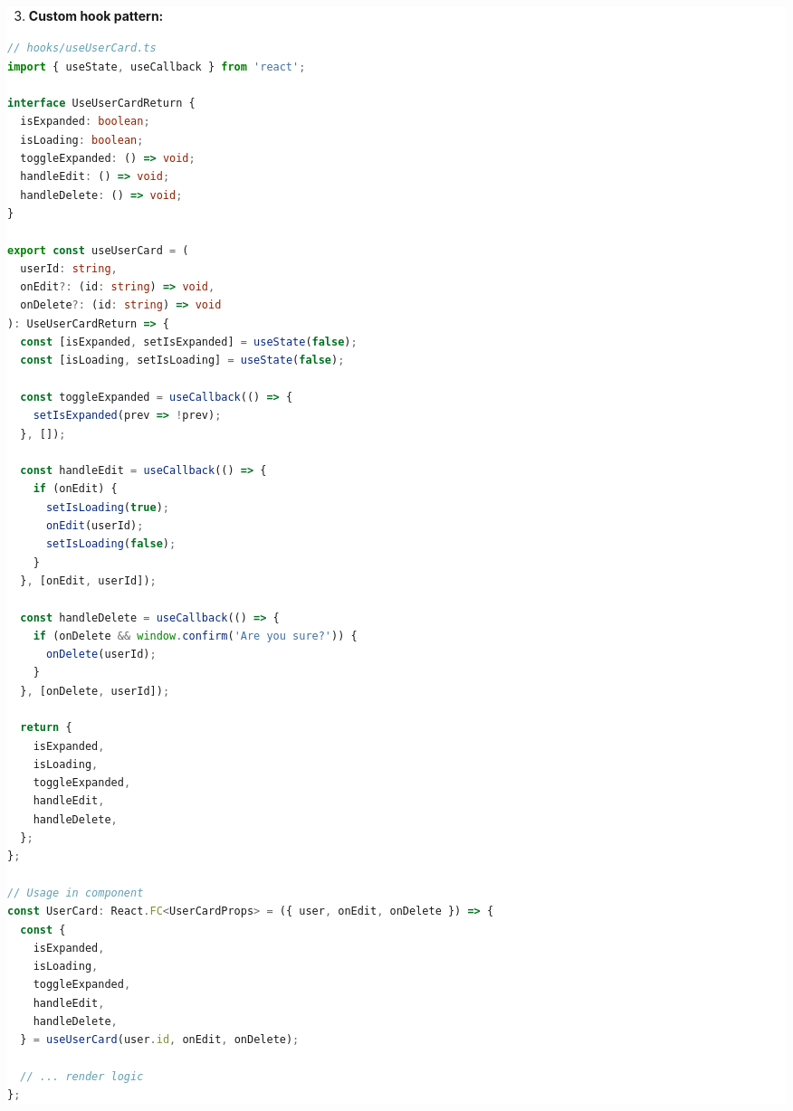 3. **Custom hook pattern:**

```typescript
// hooks/useUserCard.ts
import { useState, useCallback } from 'react';

interface UseUserCardReturn {
  isExpanded: boolean;
  isLoading: boolean;
  toggleExpanded: () => void;
  handleEdit: () => void;
  handleDelete: () => void;
}

export const useUserCard = (
  userId: string,
  onEdit?: (id: string) => void,
  onDelete?: (id: string) => void
): UseUserCardReturn => {
  const [isExpanded, setIsExpanded] = useState(false);
  const [isLoading, setIsLoading] = useState(false);

  const toggleExpanded = useCallback(() => {
    setIsExpanded(prev => !prev);
  }, []);

  const handleEdit = useCallback(() => {
    if (onEdit) {
      setIsLoading(true);
      onEdit(userId);
      setIsLoading(false);
    }
  }, [onEdit, userId]);

  const handleDelete = useCallback(() => {
    if (onDelete && window.confirm('Are you sure?')) {
      onDelete(userId);
    }
  }, [onDelete, userId]);

  return {
    isExpanded,
    isLoading,
    toggleExpanded,
    handleEdit,
    handleDelete,
  };
};

// Usage in component
const UserCard: React.FC<UserCardProps> = ({ user, onEdit, onDelete }) => {
  const {
    isExpanded,
    isLoading,
    toggleExpanded,
    handleEdit,
    handleDelete,
  } = useUserCard(user.id, onEdit, onDelete);

  // ... render logic
};
```
